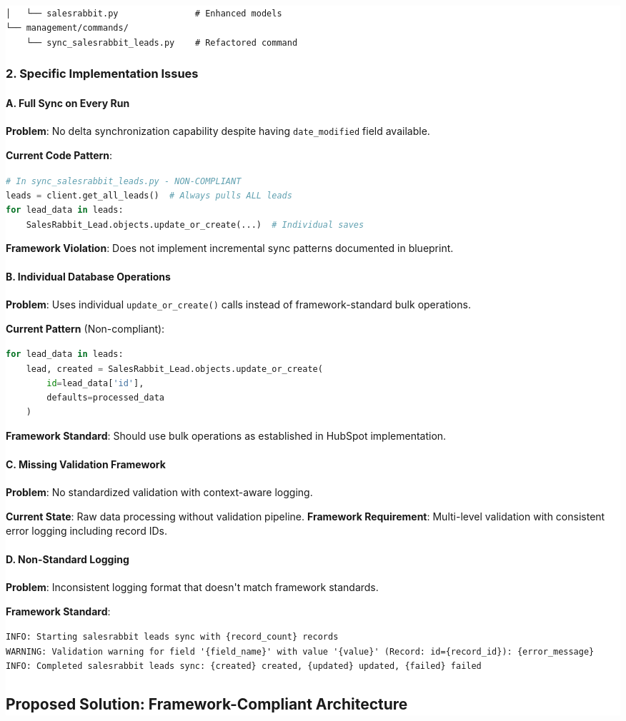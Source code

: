 ```
│   └── salesrabbit.py               # Enhanced models
└── management/commands/
    └── sync_salesrabbit_leads.py    # Refactored command
```

### 2. Specific Implementation Issues

#### A. Full Sync on Every Run
**Problem**: No delta synchronization capability despite having `date_modified` field available.

**Current Code Pattern**:
```python
# In sync_salesrabbit_leads.py - NON-COMPLIANT
leads = client.get_all_leads()  # Always pulls ALL leads
for lead_data in leads:
    SalesRabbit_Lead.objects.update_or_create(...)  # Individual saves
```

**Framework Violation**: Does not implement incremental sync patterns documented in blueprint.

#### B. Individual Database Operations
**Problem**: Uses individual `update_or_create()` calls instead of framework-standard bulk operations.

**Current Pattern** (Non-compliant):
```python
for lead_data in leads:
    lead, created = SalesRabbit_Lead.objects.update_or_create(
        id=lead_data['id'],
        defaults=processed_data
    )
```

**Framework Standard**: Should use bulk operations as established in HubSpot implementation.

#### C. Missing Validation Framework
**Problem**: No standardized validation with context-aware logging.

**Current State**: Raw data processing without validation pipeline.
**Framework Requirement**: Multi-level validation with consistent error logging including record IDs.

#### D. Non-Standard Logging
**Problem**: Inconsistent logging format that doesn't match framework standards.

**Framework Standard**:
```
INFO: Starting salesrabbit leads sync with {record_count} records
WARNING: Validation warning for field '{field_name}' with value '{value}' (Record: id={record_id}): {error_message}
INFO: Completed salesrabbit leads sync: {created} created, {updated} updated, {failed} failed
```

## Proposed Solution: Framework-Compliant Architecture
